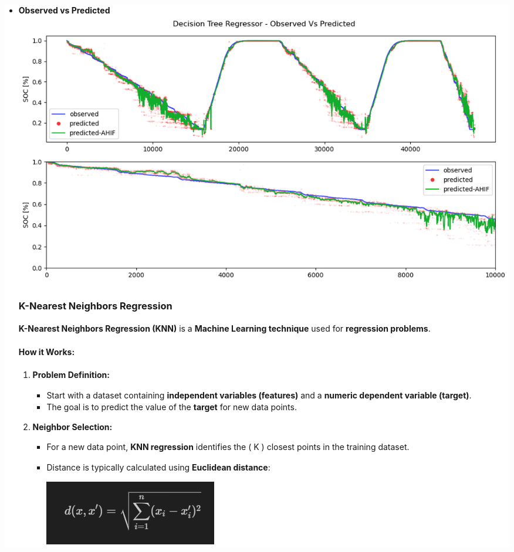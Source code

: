   - **Observed vs Predicted**
      ![alt text](<images/Decision Tree-ovs vs pred.png>)



    ### K-Nearest Neighbors Regression

    **K-Nearest Neighbors Regression (KNN)** is a **Machine Learning technique** used for **regression problems**.  
    
    #### How it Works:
    1. **Problem Definition:**  
        - Start with a dataset containing **independent variables (features)** and a **numeric dependent variable (target)**.  
        - The goal is to predict the value of the **target** for new data points.  
    
    2. **Neighbor Selection:**  
        - For a new data point, **KNN regression** identifies the \( K \) closest points in the training dataset.  
        - Distance is typically calculated using **Euclidean distance**:

            ![alt text](images/KNN1.png)

    